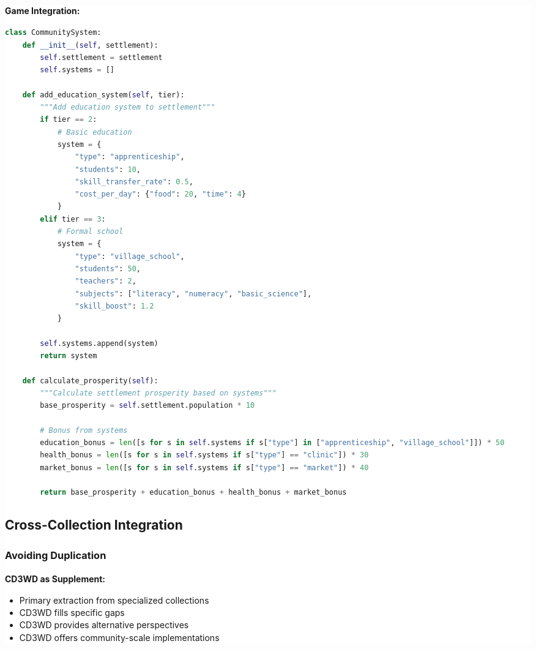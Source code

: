 **Game Integration:**
```python
class CommunitySystem:
    def __init__(self, settlement):
        self.settlement = settlement
        self.systems = []
    
    def add_education_system(self, tier):
        """Add education system to settlement"""
        if tier == 2:
            # Basic education
            system = {
                "type": "apprenticeship",
                "students": 10,
                "skill_transfer_rate": 0.5,
                "cost_per_day": {"food": 20, "time": 4}
            }
        elif tier == 3:
            # Formal school
            system = {
                "type": "village_school",
                "students": 50,
                "teachers": 2,
                "subjects": ["literacy", "numeracy", "basic_science"],
                "skill_boost": 1.2
            }
        
        self.systems.append(system)
        return system
    
    def calculate_prosperity(self):
        """Calculate settlement prosperity based on systems"""
        base_prosperity = self.settlement.population * 10
        
        # Bonus from systems
        education_bonus = len([s for s in self.systems if s["type"] in ["apprenticeship", "village_school"]]) * 50
        health_bonus = len([s for s in self.systems if s["type"] == "clinic"]) * 30
        market_bonus = len([s for s in self.systems if s["type"] == "market"]) * 40
        
        return base_prosperity + education_bonus + health_bonus + market_bonus
```

## Cross-Collection Integration

### Avoiding Duplication

**CD3WD as Supplement:**
- Primary extraction from specialized collections
- CD3WD fills specific gaps
- CD3WD provides alternative perspectives
- CD3WD offers community-scale implementations
